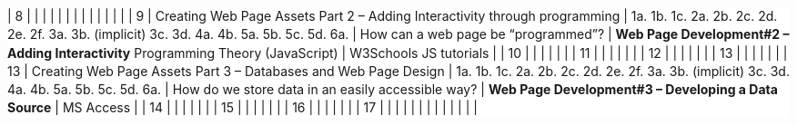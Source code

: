 | 8        |                                                                                     |                                                                                            |                                                   |                                                                                                       |                                                                                             |
|          |                                                                                     |                                                                                            |                                                   |                                                                                                       |                                                                                             |
| 9        | Creating Web Page Assets Part 2 – Adding Interactivity through programming          | 1a. 1b. 1c. 2a. 2b. 2c. 2d. 2e. 2f. 3a. 3b. (implicit) 3c. 3d. 4a. 4b. 5a. 5b. 5c. 5d. 6a. | How can a web page be “programmed”?               | **Web Page Development\#2 – Adding Interactivity** Programming Theory (JavaScript)                    | W3Schools JS tutorials                                                                      |
| 10       |                                                                                     |                                                                                            |                                                   |                                                                                                       |                                                                                             |
| 11       |                                                                                     |                                                                                            |                                                   |                                                                                                       |                                                                                             |
| 12       |                                                                                     |                                                                                            |                                                   |                                                                                                       |                                                                                             |
| 13       |                                                                                     |                                                                                            |                                                   |                                                                                                       |                                                                                             |
| 13       | Creating Web Page Assets Part 3 – Databases and Web Page Design                     | 1a. 1b. 1c. 2a. 2b. 2c. 2d. 2e. 2f. 3a. 3b. (implicit) 3c. 3d. 4a. 4b. 5a. 5b. 5c. 5d. 6a. | How do we store data in an easily accessible way? | **Web Page Development\#3 – Developing a Data Source**                                                | MS Access                                                                                   |
| 14       |                                                                                     |                                                                                            |                                                   |                                                                                                       |                                                                                             |
| 15       |                                                                                     |                                                                                            |                                                   |                                                                                                       |                                                                                             |
| 16       |                                                                                     |                                                                                            |                                                   |                                                                                                       |                                                                                             |
| 17       |                                                                                     |                                                                                            |                                                   |                                                                                                       |                                                                                             |
|          |                                                                                     |                                                                                            |                                                   |                                                                                                       |                                                                                             |